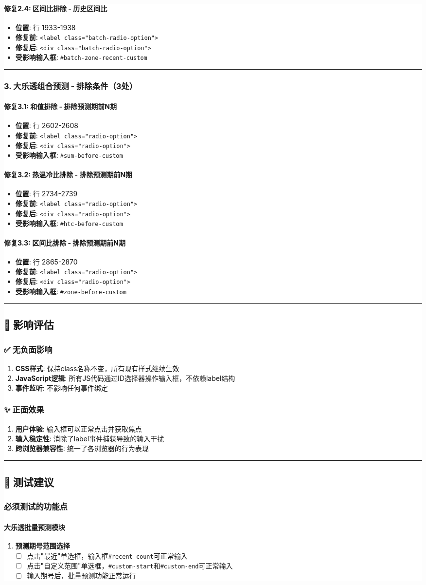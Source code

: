 #### 修复2.4: 区间比排除 - 历史区间比
- **位置**: 行 1933-1938
- **修复前**: `<label class="batch-radio-option">`
- **修复后**: `<div class="batch-radio-option">`
- **受影响输入框**: `#batch-zone-recent-custom`

---

### 3. 大乐透组合预测 - 排除条件（3处）

#### 修复3.1: 和值排除 - 排除预测期前N期
- **位置**: 行 2602-2608
- **修复前**: `<label class="radio-option">`
- **修复后**: `<div class="radio-option">`
- **受影响输入框**: `#sum-before-custom`

#### 修复3.2: 热温冷比排除 - 排除预测期前N期
- **位置**: 行 2734-2739
- **修复前**: `<label class="radio-option">`
- **修复后**: `<div class="radio-option">`
- **受影响输入框**: `#htc-before-custom`

#### 修复3.3: 区间比排除 - 排除预测期前N期
- **位置**: 行 2865-2870
- **修复前**: `<label class="radio-option">`
- **修复后**: `<div class="radio-option">`
- **受影响输入框**: `#zone-before-custom`

---

## 🎯 影响评估

### ✅ 无负面影响
1. **CSS样式**: 保持class名称不变，所有现有样式继续生效
2. **JavaScript逻辑**: 所有JS代码通过ID选择器操作输入框，不依赖label结构
3. **事件监听**: 不影响任何事件绑定

### ✨ 正面效果
1. **用户体验**: 输入框可以正常点击并获取焦点
2. **输入稳定性**: 消除了label事件捕获导致的输入干扰
3. **跨浏览器兼容性**: 统一了各浏览器的行为表现

---

## 🧪 测试建议

### 必须测试的功能点

#### 大乐透批量预测模块
1. **预测期号范围选择**
   - [ ] 点击"最近"单选框，输入框`#recent-count`可正常输入
   - [ ] 点击"自定义范围"单选框，`#custom-start`和`#custom-end`可正常输入
   - [ ] 输入期号后，批量预测功能正常运行
